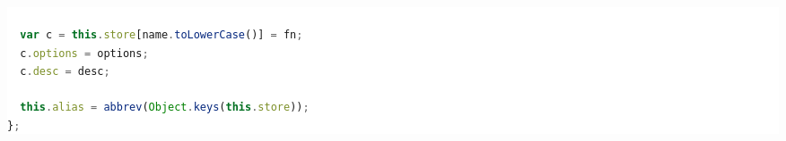   ``` javascript

    var c = this.store[name.toLowerCase()] = fn;
    c.options = options;
    c.desc = desc;

    this.alias = abbrev(Object.keys(this.store));
  };
  ```
